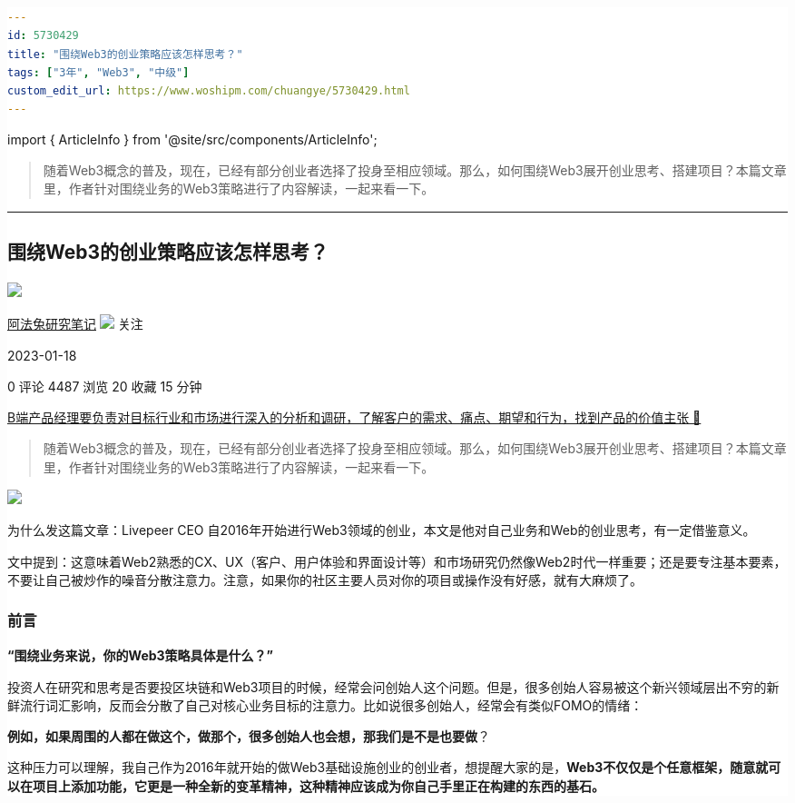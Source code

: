 ```yaml
---
id: 5730429
title: "围绕Web3的创业策略应该怎样思考？"
tags: ["3年", "Web3", "中级"]
custom_edit_url: https://www.woshipm.com/chuangye/5730429.html
---
```

import { ArticleInfo } from '@site/src/components/ArticleInfo';

<ArticleInfo
    author="阿法兔研究笔记"
    authorLink="https://www.woshipm.com/u/1492295"
    published="2023-01-18"
    views={4487}
    comments={0}
    collects={20}
/>

> 随着Web3概念的普及，现在，已经有部分创业者选择了投身至相应领域。那么，如何围绕Web3展开创业思考、搭建项目？本篇文章里，作者针对围绕业务的Web3策略进行了内容解读，一起来看一下。

---

## 围绕Web3的创业策略应该怎样思考？

[![](https://static.woshipm.com/pmadmin_avatar_20230116153039_7402.jpg?imageView2/1/w/72/h/72/q/100)](https://www.woshipm.com/u/1492295)

[阿法兔研究笔记](https://www.woshipm.com/u/1492295) ![](https://static.woshipm.com/tag/1101_1@2x.png) 关注

2023-01-18

0 评论 4487 浏览 20 收藏 15 分钟

[B端产品经理要负责对目标行业和市场进行深入的分析和调研，了解客户的需求、痛点、期望和行为，找到产品的价值主张 🔗](https://ke.qidianla.com/courses/bcpm)

> 随着Web3概念的普及，现在，已经有部分创业者选择了投身至相应领域。那么，如何围绕Web3展开创业思考、搭建项目？本篇文章里，作者针对围绕业务的Web3策略进行了内容解读，一起来看一下。

![](https://image.woshipm.com/wp-files/2023/01/s1KCfCRkU6HFFYJHQt6X.jpg)

为什么发这篇文章：Livepeer CEO 自2016年开始进行Web3领域的创业，本文是他对自己业务和Web的创业思考，有一定借鉴意义。

文中提到：这意味着Web2熟悉的CX、UX（客户、用户体验和界面设计等）和市场研究仍然像Web2时代一样重要；还是要专注基本要素，不要让自己被炒作的噪音分散注意力。注意，如果你的社区主要人员对你的项目或操作没有好感，就有大麻烦了。

### 前言

**“**围绕业务来说，你的Web3策略具体是什么？**”**

投资人在研究和思考是否要投区块链和Web3项目的时候，经常会问创始人这个问题。但是，很多创始人容易被这个新兴领域层出不穷的新鲜流行词汇影响，反而会分散了自己对核心业务目标的注意力。比如说很多创始人，经常会有类似FOMO的情绪：

**例如，如果周围的人都在做这个，做那个，很多创始人也会想，那我们是不是也要做**？

这种压力可以理解，我自己作为2016年就开始的做Web3基础设施创业的创业者，想提醒大家的是，**Web3不仅仅是个任意框架，随意就可以在项目上添加功能，它更是一种全新的变革精神，这种精神应该成为你自己手里正在构建的东西的基石。**
